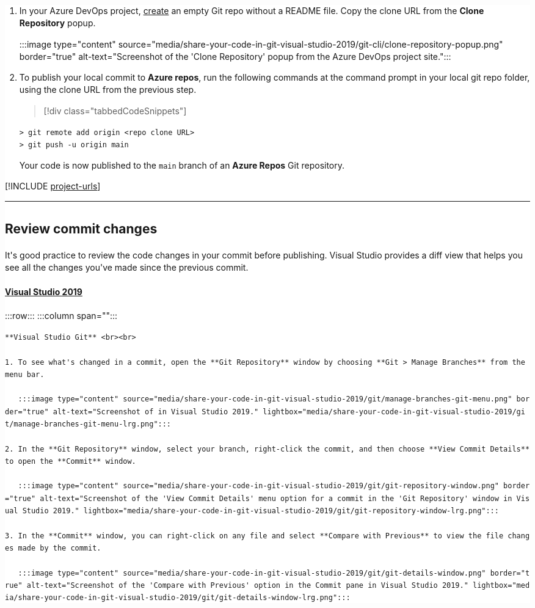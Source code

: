 1. In your Azure DevOps project, [create](/azure/devops/repos/git/create-new-repo) an empty Git repo without a README file. Copy the clone URL from the **Clone Repository** popup.

    :::image type="content" source="media/share-your-code-in-git-visual-studio-2019/git-cli/clone-repository-popup.png" border="true" alt-text="Screenshot of the 'Clone Repository' popup from the Azure DevOps project site.":::

1. To publish your local commit to **Azure repos**, run the following commands at the command prompt in your local git repo folder, using the clone URL from the previous step.

    > [!div class="tabbedCodeSnippets"]
    ```Git CLI
    > git remote add origin <repo clone URL>
    > git push -u origin main
    ```

   Your code is now published to the `main` branch of an **Azure Repos** Git repository.
    
[!INCLUDE [project-urls](../../includes/project-urls.md)]


***


## Review commit changes

It's good practice to review the code changes in your commit before publishing. Visual Studio provides a diff view that helps you see all the changes you've made since the previous commit.

#### [Visual Studio 2019](#tab/visual-studio-2019)

:::row:::
  :::column span="":::

    **Visual Studio Git** <br><br>

    1. To see what's changed in a commit, open the **Git Repository** window by choosing **Git > Manage Branches** from the menu bar.

       :::image type="content" source="media/share-your-code-in-git-visual-studio-2019/git/manage-branches-git-menu.png" border="true" alt-text="Screenshot of in Visual Studio 2019." lightbox="media/share-your-code-in-git-visual-studio-2019/git/manage-branches-git-menu-lrg.png":::

    2. In the **Git Repository** window, select your branch, right-click the commit, and then choose **View Commit Details** to open the **Commit** window.

       :::image type="content" source="media/share-your-code-in-git-visual-studio-2019/git/git-repository-window.png" border="true" alt-text="Screenshot of the 'View Commit Details' menu option for a commit in the 'Git Repository' window in Visual Studio 2019." lightbox="media/share-your-code-in-git-visual-studio-2019/git/git-repository-window-lrg.png":::

    3. In the **Commit** window, you can right-click on any file and select **Compare with Previous** to view the file changes made by the commit.

       :::image type="content" source="media/share-your-code-in-git-visual-studio-2019/git/git-details-window.png" border="true" alt-text="Screenshot of the 'Compare with Previous' option in the Commit pane in Visual Studio 2019." lightbox="media/share-your-code-in-git-visual-studio-2019/git/git-details-window-lrg.png":::
